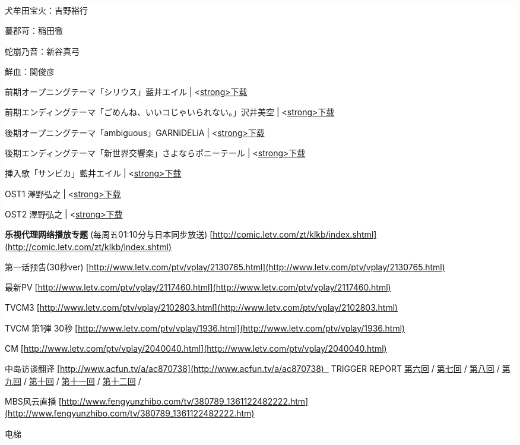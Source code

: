 犬牟田宝火：吉野裕行

蟇郡苛：稲田徹

蛇崩乃音：新谷真弓

鮮血：関俊彦


前期オープニングテーマ「シリウス」藍井エイル | <[strong>下载</strong>](http://pan.baidu.com/s/13lUIi)

前期エンディングテーマ「ごめんね、いいコじゃいられない。」沢井美空 | <[strong>下载</strong>](http://pan.baidu.com/s/1ejyln)

後期オープニングテーマ「ambiguous」GARNiDELiA | <[strong>下载</strong>](http://pan.baidu.com/s/1CeeSm)

後期エンディングテーマ「新世界交響楽」さよならポニーテール | <[strong>下载</strong>](http://pan.baidu.com/s/1jG3Gq6y)

挿入歌「サンビカ」藍井エイル | <[strong>下载</strong>](http://pan.baidu.com/s/19tjIj)

OST1 澤野弘之 | <[strong>下载</strong>](http://pan.baidu.com/s/1i3wVssl)

OST2 澤野弘之 | <[strong>下载</strong>](http://pan.baidu.com/s/1i3HX6EL)

<strong>乐视代理网络播放专题</strong> (每周五01:10分与日本同步放送)
[http://comic.letv.com/zt/klkb/index.shtml](http://comic.letv.com/zt/klkb/index.shtml)

第一话预告(30秒ver)
[http://www.letv.com/ptv/vplay/2130765.html](http://www.letv.com/ptv/vplay/2130765.html)

最新PV
[http://www.letv.com/ptv/vplay/2117460.html](http://www.letv.com/ptv/vplay/2117460.html)

TVCM3
[http://www.letv.com/ptv/vplay/2102803.html](http://www.letv.com/ptv/vplay/2102803.html)

TVCM 第1弾 30秒
[http://www.letv.com/ptv/vplay/1936.html](http://www.letv.com/ptv/vplay/1936.html)

CM
[http://www.letv.com/ptv/vplay/2040040.html](http://www.letv.com/ptv/vplay/2040040.html)

中岛访谈翻译
[http://www.acfun.tv/a/ac870738](http://www.acfun.tv/a/ac870738)  
TRIGGER REPORT
[第六回](http://bbs.saraba1st.com/2b/forum.php?mod=redirect&amp;goto=findpost&amp;ptid=915948&amp;pid=23521718) / [第七回](http://bbs.saraba1st.com/2b/forum.php?mod=redirect&amp;goto=findpost&amp;ptid=915948&amp;pid=23581431) / [第八回](http://bbs.saraba1st.com/2b/forum.php?mod=redirect&amp;goto=findpost&amp;ptid=915948&amp;pid=23649304) / [第九回](http://bbs.saraba1st.com/2b/forum.php?mod=redirect&amp;goto=findpost&amp;ptid=915948&amp;pid=23713670) / [第十回](http://bbs.saraba1st.com/2b/forum.php?mod=redirect&amp;goto=findpost&amp;ptid=915948&amp;pid=23791572) / [第十一回](http://bbs.saraba1st.com/2b/forum.php?mod=redirect&amp;goto=findpost&amp;ptid=915948&amp;pid=23865) / [第十二回](http://bbs.saraba1st.com/2b/forum.php?mod=redirect&amp;goto=findpost&amp;ptid=915948&amp;pid=23926278) / 


MBS风云直播
[http://www.fengyunzhibo.com/tv/380789_1361122482222.htm](http://www.fengyunzhibo.com/tv/380789_1361122482222.htm)


电梯